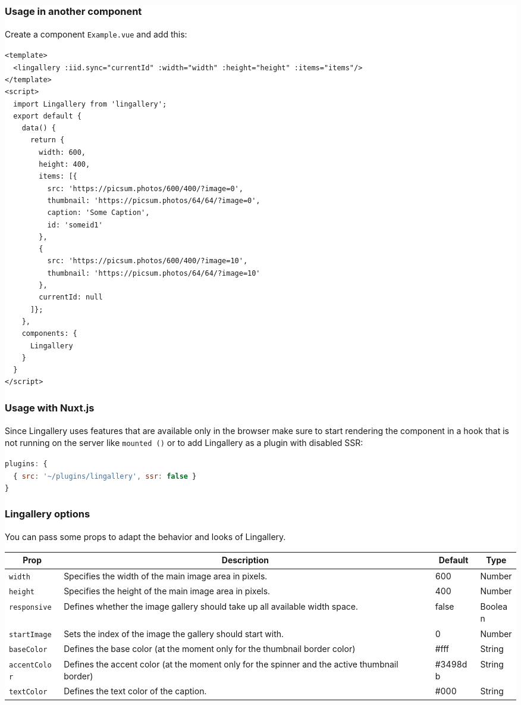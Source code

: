 ### Usage in another component

Create a component `Example.vue` and add this:

```vue
<template>
  <lingallery :iid.sync="currentId" :width="width" :height="height" :items="items"/>
</template>
<script>
  import Lingallery from 'lingallery';
  export default {
    data() {
      return {
        width: 600,
        height: 400,
        items: [{
          src: 'https://picsum.photos/600/400/?image=0',
          thumbnail: 'https://picsum.photos/64/64/?image=0',
          caption: 'Some Caption',
          id: 'someid1'
        },
        {
          src: 'https://picsum.photos/600/400/?image=10',
          thumbnail: 'https://picsum.photos/64/64/?image=10'
        },
        currentId: null
      ]};
    },
    components: {
      Lingallery
    }
  }
</script>
```

### Usage with Nuxt.js

Since Lingallery uses features that are available only in the browser make sure to start rendering the component in a hook that is not running on the server like `mounted ()` or to add Lingallery as a plugin with disabled SSR:

```javascript
plugins: {
  { src: '~/plugins/lingallery', ssr: false }
}
```

### Lingallery options

You can pass some props to adapt the behavior and looks of Lingallery.

| Prop        | Description | Default | Type |
|-------------|-------------|---------|------|
| `width` | Specifies the width of the main image area in pixels. | 600 | Number |
| `height` | Specifies the height of the main image area in pixels. | 400 | Number |
| `responsive` | Defines whether the image gallery should take up all available width space. | false | Boolean |
| `startImage` | Sets the index of the image the gallery should start with. | 0 | Number |
| `baseColor` | Defines the base color (at the moment only for the thumbnail border color) | #fff | String |
| `accentColor` | Defines the accent color (at the moment only for the spinner and the active thumbnail border) | #3498db | String |
| `textColor` | Defines the text color of the caption. | #000 | String |